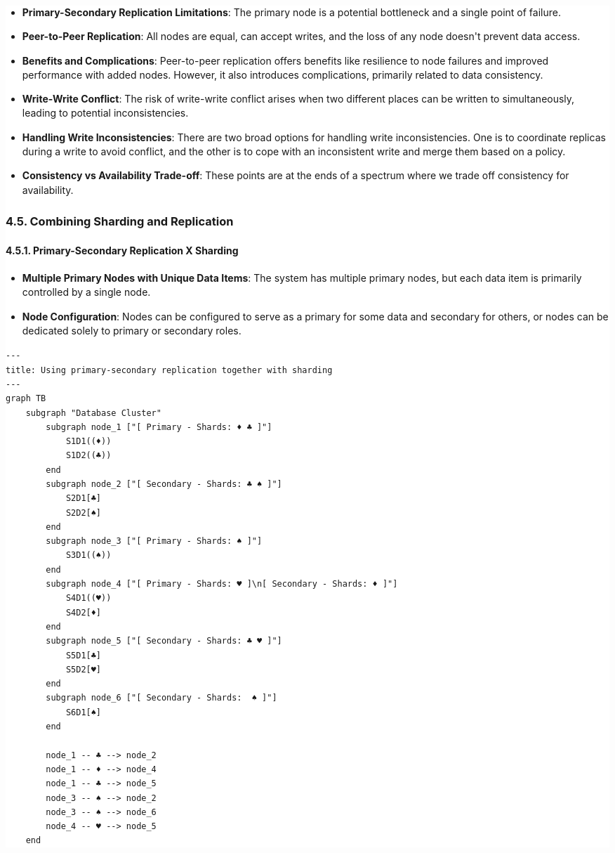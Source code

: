- **Primary-Secondary Replication Limitations**: The primary node is a potential bottleneck and a single point of failure.

- **Peer-to-Peer Replication**: All nodes are equal, can accept writes, and the loss of any node doesn't prevent data access.

- **Benefits and Complications**: Peer-to-peer replication offers benefits like resilience to node failures and improved performance with added nodes. However, it also introduces complications, primarily related to data consistency.

- **Write-Write Conflict**: The risk of write-write conflict arises when two different places can be written to simultaneously, leading to potential inconsistencies.

- **Handling Write Inconsistencies**: There are two broad options for handling write inconsistencies. One is to coordinate replicas during a write to avoid conflict, and the other is to cope with an inconsistent write and merge them based on a policy.

- **Consistency vs Availability Trade-off**: These points are at the ends of a spectrum where we trade off consistency for availability.

### 4.5. Combining Sharding and Replication

#### 4.5.1. Primary-Secondary Replication X Sharding

- **Multiple Primary Nodes with Unique Data Items**: The system has multiple primary nodes, but each data item is primarily controlled by a single node.

- **Node Configuration**: Nodes can be configured to serve as a primary for some data and secondary for others, or nodes can be dedicated solely to primary or secondary roles.

```mermaid
---
title: Using primary-secondary replication together with sharding
---
graph TB
    subgraph "Database Cluster"
        subgraph node_1 ["[ Primary - Shards: ♦️ ♣️ ]"]
            S1D1((♦️))
            S1D2((♣️))
        end
        subgraph node_2 ["[ Secondary - Shards: ♣️ ♠️ ]"]
            S2D1[♣️]
            S2D2[♠️]
        end
        subgraph node_3 ["[ Primary - Shards: ♠️ ]"]
            S3D1((♠️))
        end
        subgraph node_4 ["[ Primary - Shards: ♥️ ]\n[ Secondary - Shards: ♦️ ]"]
            S4D1((♥️))
            S4D2[♦️]
        end
        subgraph node_5 ["[ Secondary - Shards: ♣️ ♥️ ]"]
            S5D1[♣️]
            S5D2[♥️]
        end
        subgraph node_6 ["[ Secondary - Shards:  ♠️ ]"]
            S6D1[♠️]
        end

        node_1 -- ♣️ --> node_2
        node_1 -- ♦️ --> node_4
        node_1 -- ♣️ --> node_5
        node_3 -- ♠️ --> node_2
        node_3 -- ♠️ --> node_6
        node_4 -- ♥️ --> node_5
    end
```
